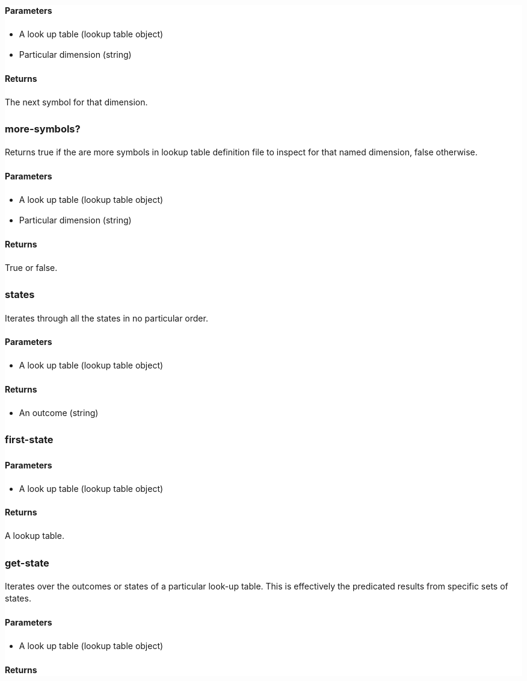 #### Parameters

+ A look up table (lookup table object)

+ Particular dimension (string)

#### Returns

The next symbol for that dimension.

### more-symbols?

Returns true if the are more symbols in lookup table definition file to
inspect for that named dimension, false otherwise.

#### Parameters

+ A look up table (lookup table object)

+ Particular dimension (string)

#### Returns

True or false.

### states

Iterates through all the states in no particular order.

#### Parameters

+ A look up table (lookup table object)

#### Returns

+ An outcome (string)

### first-state

#### Parameters

+ A look up table (lookup table object)

#### Returns

A lookup table.

### get-state

Iterates over the outcomes or states of a particular look-up table. This is
effectively the predicated results from specific sets of states.

#### Parameters

+ A look up table (lookup table object)

#### Returns
